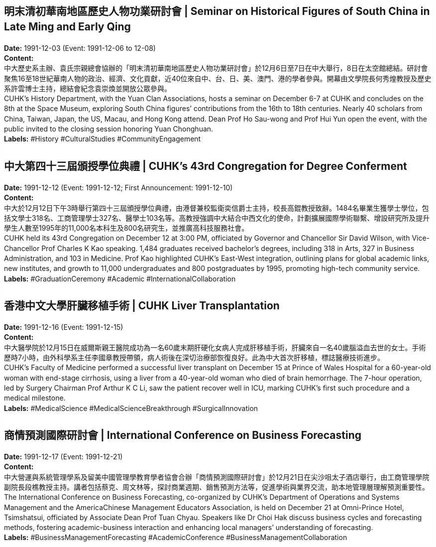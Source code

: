 ## 明末清初華南地區歷史人物功業研討會 | Seminar on Historical Figures of South China in Late Ming and Early Qing  
**Date:** 1991-12-03 (Event: 1991-12-06 to 12-08)  
**Content:**  
中大歷史系主辦、袁氏宗親總會協辦的「明末清初華南地區歷史人物功業研討會」於12月6日至7日在中大舉行，8日在太空館總結。研討會聚焦16至18世紀華南人物的政治、經濟、文化貢獻，近40位來自中、台、日、美、澳門、港的學者參與。開幕由文學院長何秀煌教授及歷史系許雲博士主持，總結會紀念袁崇煥並開放公眾參與。  
CUHK’s History Department, with the Yuan Clan Associations, hosts a seminar on December 6-7 at CUHK and concludes on the 8th at the Space Museum, exploring South China figures’ contributions from the 16th to 18th centuries. Nearly 40 scholars from China, Taiwan, Japan, the US, Macau, and Hong Kong attend. Dean Prof Ho Sau-wong and Prof Hui Yun open the event, with the public invited to the closing session honoring Yuan Chonghuan.  
**Labels:** #History #CulturalStudies #CommunityEngagement  

## 中大第四十三屆頒授學位典禮 | CUHK’s 43rd Congregation for Degree Conferment  
**Date:** 1991-12-12 (Event: 1991-12-12; First Announcement: 1991-12-10)  
**Content:**  
中大於12月12日下午3時舉行第四十三屆頒授學位典禮，由港督兼校監衛奕信爵士主持，校長高錕教授致辭。1484名畢業生獲學士學位，包括文學士318名、工商管理學士327名、醫學士103名等。高教授強調中大結合中西文化的使命，計劃擴展國際學術聯繫、增設研究所及提升學生人數至1995年的11,000名本科生及800名研究生，並推廣高科技服務社會。  
CUHK held its 43rd Congregation on December 12 at 3:00 PM, officiated by Governor and Chancellor Sir David Wilson, with Vice-Chancellor Prof Charles K Kao speaking. 1,484 graduates received bachelor’s degrees, including 318 in Arts, 327 in Business Administration, and 103 in Medicine. Prof Kao highlighted CUHK’s East-West integration, outlining plans for global academic links, new institutes, and growth to 11,000 undergraduates and 800 postgraduates by 1995, promoting high-tech community service.  
**Labels:** #GraduationCeremony #Academic #InternationalCollaboration  

## 香港中文大學肝臟移植手術 | CUHK Liver Transplantation  
**Date:** 1991-12-16 (Event: 1991-12-15)  
**Content:**  
中大醫學院於12月15日在威爾斯親王醫院成功為一名60歲末期肝硬化女病人完成肝移植手術，肝臟來自一名40歲腦溢血去世的女士。手術歷時7小時，由外科學系主任李國章教授帶領，病人術後在深切治療部恢復良好。此為中大首次肝移植，標誌醫療技術進步。  
CUHK’s Faculty of Medicine performed a successful liver transplant on December 15 at Prince of Wales Hospital for a 60-year-old woman with end-stage cirrhosis, using a liver from a 40-year-old woman who died of brain hemorrhage. The 7-hour operation, led by Surgery Chairman Prof Arthur K C Li, saw the patient recover well in ICU, marking CUHK’s first such procedure and a medical milestone.  
**Labels:** #MedicalScience #MedicalScienceBreakthrough #SurgicalInnovation  

## 商情預測國際研討會 | International Conference on Business Forecasting  
**Date:** 1991-12-17 (Event: 1991-12-21)  
**Content:**  
中大營運與系統管理學系及留美中國管理學教育學者協會合辦「商情預測國際研討會」於12月21日在尖沙咀太子酒店舉行，由工商管理學院副院長段樵教授主持。講者包括蔡克、周文林等，探討商業週期、銷售預測方法等，促進學術與業界交流，助本地管理層理解預測重要性。  
The International Conference on Business Forecasting, co-organized by CUHK’s Department of Operations and Systems Management and the AmericaChinese Management Educators Association, is held on December 21 at Omni-Prince Hotel, Tsimshatsui, officiated by Associate Dean Prof Tuan Chyau. Speakers like Dr Choi Hak discuss business cycles and forecasting methods, fostering academic-business interaction and enhancing local managers’ understanding of forecasting.  
**Labels:** #BusinessManagementForecasting #AcademicConference #BusinessManagementCollaboration  
